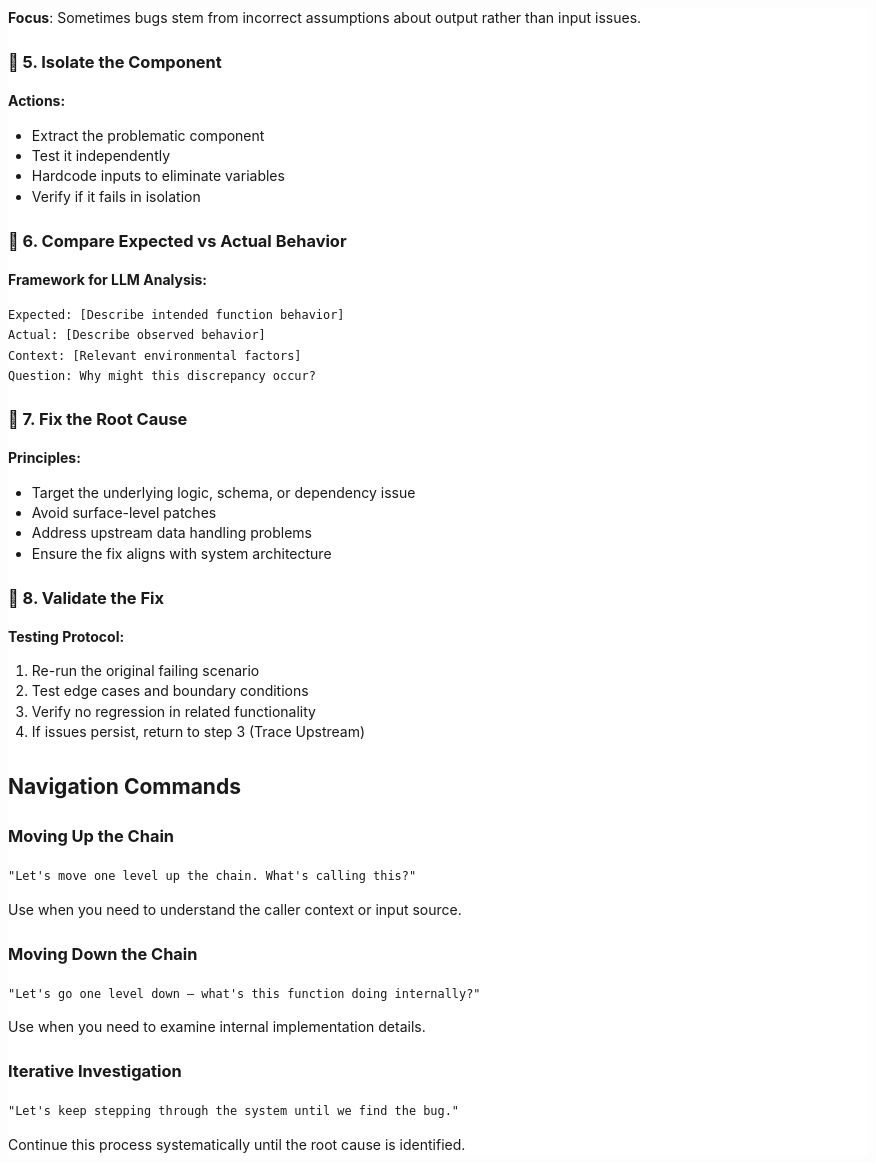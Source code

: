 **Focus**: Sometimes bugs stem from incorrect assumptions about output rather than input issues.

### 🔁 5. Isolate the Component
**Actions:**
- Extract the problematic component
- Test it independently
- Hardcode inputs to eliminate variables
- Verify if it fails in isolation

### 🧠 6. Compare Expected vs Actual Behavior
**Framework for LLM Analysis:**
```
Expected: [Describe intended function behavior]
Actual: [Describe observed behavior]
Context: [Relevant environmental factors]
Question: Why might this discrepancy occur?
```

### 🧹 7. Fix the Root Cause
**Principles:**
- Target the underlying logic, schema, or dependency issue
- Avoid surface-level patches
- Address upstream data handling problems
- Ensure the fix aligns with system architecture

### 🧪 8. Validate the Fix
**Testing Protocol:**
1. Re-run the original failing scenario
2. Test edge cases and boundary conditions
3. Verify no regression in related functionality
4. If issues persist, return to step 3 (Trace Upstream)

## Navigation Commands

### Moving Up the Chain
```
"Let's move one level up the chain. What's calling this?"
```
Use when you need to understand the caller context or input source.

### Moving Down the Chain
```
"Let's go one level down — what's this function doing internally?"
```
Use when you need to examine internal implementation details.

### Iterative Investigation
```
"Let's keep stepping through the system until we find the bug."
```
Continue this process systematically until the root cause is identified.
